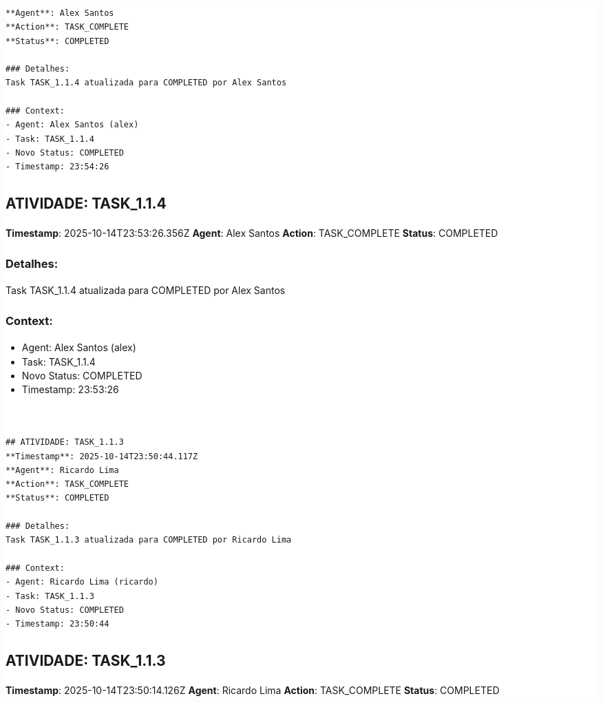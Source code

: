 ```
**Agent**: Alex Santos
**Action**: TASK_COMPLETE
**Status**: COMPLETED

### Detalhes:
Task TASK_1.1.4 atualizada para COMPLETED por Alex Santos

### Context:
- Agent: Alex Santos (alex)
- Task: TASK_1.1.4
- Novo Status: COMPLETED
- Timestamp: 23:54:26
```


## ATIVIDADE: TASK_1.1.4
**Timestamp**: 2025-10-14T23:53:26.356Z
**Agent**: Alex Santos
**Action**: TASK_COMPLETE
**Status**: COMPLETED

### Detalhes:
Task TASK_1.1.4 atualizada para COMPLETED por Alex Santos

### Context:
- Agent: Alex Santos (alex)
- Task: TASK_1.1.4
- Novo Status: COMPLETED
- Timestamp: 23:53:26
```


## ATIVIDADE: TASK_1.1.3
**Timestamp**: 2025-10-14T23:50:44.117Z
**Agent**: Ricardo Lima
**Action**: TASK_COMPLETE
**Status**: COMPLETED

### Detalhes:
Task TASK_1.1.3 atualizada para COMPLETED por Ricardo Lima

### Context:
- Agent: Ricardo Lima (ricardo)
- Task: TASK_1.1.3
- Novo Status: COMPLETED
- Timestamp: 23:50:44
```


## ATIVIDADE: TASK_1.1.3
**Timestamp**: 2025-10-14T23:50:14.126Z
**Agent**: Ricardo Lima
**Action**: TASK_COMPLETE
**Status**: COMPLETED
